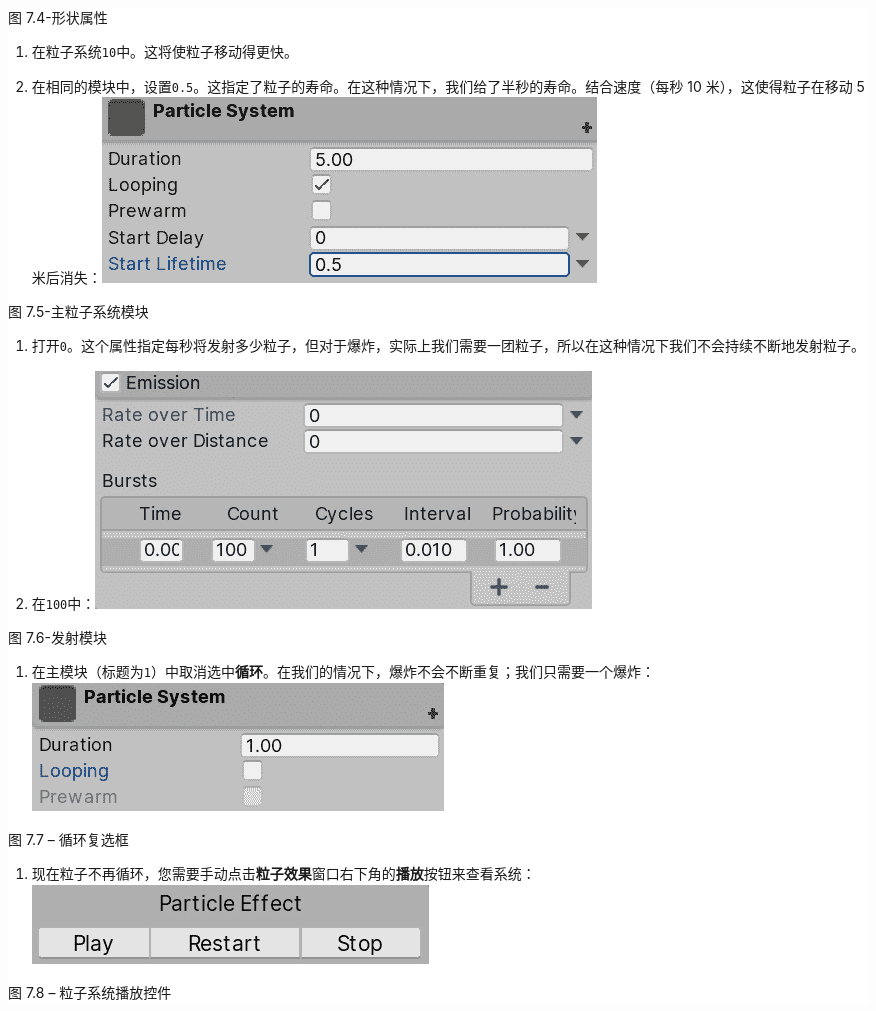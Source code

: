 图 7.4-形状属性

1.  在粒子系统`10`中。这将使粒子移动得更快。

1.  在相同的模块中，设置`0.5`。这指定了粒子的寿命。在这种情况下，我们给了半秒的寿命。结合速度（每秒 10 米），这使得粒子在移动 5 米后消失：![图 7.5-主粒子系统模块](img/Figure_7.05_B14199.jpg)

图 7.5-主粒子系统模块

1.  打开`0`。这个属性指定每秒将发射多少粒子，但对于爆炸，实际上我们需要一团粒子，所以在这种情况下我们不会持续不断地发射粒子。

1.  在`100`中：![图 7.6-发射模块](img/Figure_7.06_B14199.jpg)

图 7.6-发射模块

1.  在主模块（标题为`1`）中取消选中**循环**。在我们的情况下，爆炸不会不断重复；我们只需要一个爆炸：![图 7.7 – 循环复选框](img/Figure_7.07_B14199.jpg)

图 7.7 – 循环复选框

1.  现在粒子不再循环，您需要手动点击**粒子效果**窗口右下角的**播放**按钮来查看系统：![图 7.8 – 粒子系统播放控件](img/Figure_7.08_B14199.jpg)

图 7.8 – 粒子系统播放控件
